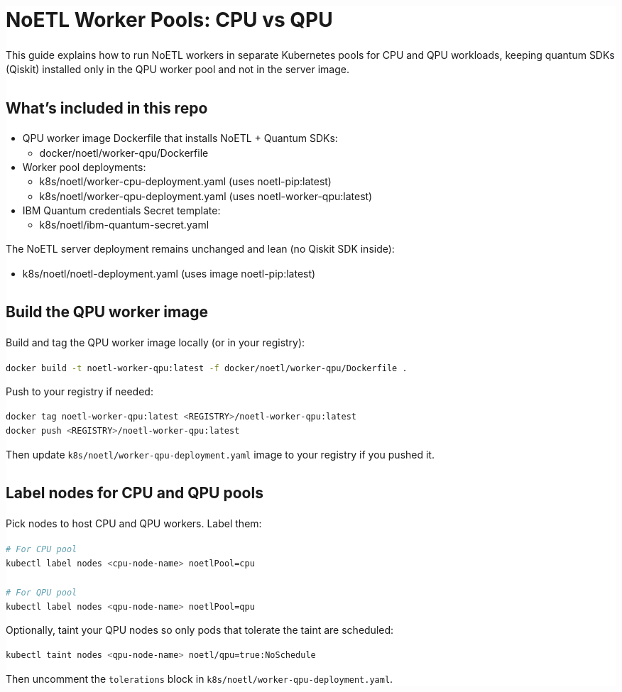 # NoETL Worker Pools: CPU vs QPU

This guide explains how to run NoETL workers in separate Kubernetes pools for CPU and QPU workloads, keeping quantum SDKs (Qiskit) installed only in the QPU worker pool and not in the server image.

## What’s included in this repo

- QPU worker image Dockerfile that installs NoETL + Quantum SDKs:
  - docker/noetl/worker-qpu/Dockerfile
- Worker pool deployments:
  - k8s/noetl/worker-cpu-deployment.yaml (uses noetl-pip:latest)
  - k8s/noetl/worker-qpu-deployment.yaml (uses noetl-worker-qpu:latest)
- IBM Quantum credentials Secret template:
  - k8s/noetl/ibm-quantum-secret.yaml

The NoETL server deployment remains unchanged and lean (no Qiskit SDK inside):
- k8s/noetl/noetl-deployment.yaml (uses image noetl-pip:latest)

## Build the QPU worker image

Build and tag the QPU worker image locally (or in your registry):

```bash
docker build -t noetl-worker-qpu:latest -f docker/noetl/worker-qpu/Dockerfile .
```

Push to your registry if needed:

```bash
docker tag noetl-worker-qpu:latest <REGISTRY>/noetl-worker-qpu:latest
docker push <REGISTRY>/noetl-worker-qpu:latest
```

Then update `k8s/noetl/worker-qpu-deployment.yaml` image to your registry if you pushed it.

## Label nodes for CPU and QPU pools

Pick nodes to host CPU and QPU workers. Label them:

```bash
# For CPU pool
kubectl label nodes <cpu-node-name> noetlPool=cpu

# For QPU pool
kubectl label nodes <qpu-node-name> noetlPool=qpu
```

Optionally, taint your QPU nodes so only pods that tolerate the taint are scheduled:

```bash
kubectl taint nodes <qpu-node-name> noetl/qpu=true:NoSchedule
```

Then uncomment the `tolerations` block in `k8s/noetl/worker-qpu-deployment.yaml`.
